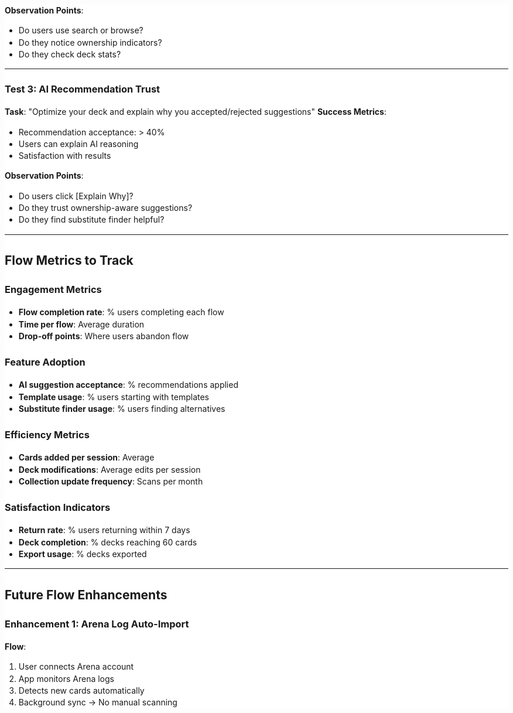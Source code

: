 **Observation Points**:
- Do users use search or browse?
- Do they notice ownership indicators?
- Do they check deck stats?

---

### Test 3: AI Recommendation Trust
**Task**: "Optimize your deck and explain why you accepted/rejected suggestions"
**Success Metrics**:
- Recommendation acceptance: > 40%
- Users can explain AI reasoning
- Satisfaction with results

**Observation Points**:
- Do users click [Explain Why]?
- Do they trust ownership-aware suggestions?
- Do they find substitute finder helpful?

---

## Flow Metrics to Track

### Engagement Metrics
- **Flow completion rate**: % users completing each flow
- **Time per flow**: Average duration
- **Drop-off points**: Where users abandon flow

### Feature Adoption
- **AI suggestion acceptance**: % recommendations applied
- **Template usage**: % users starting with templates
- **Substitute finder usage**: % users finding alternatives

### Efficiency Metrics
- **Cards added per session**: Average
- **Deck modifications**: Average edits per session
- **Collection update frequency**: Scans per month

### Satisfaction Indicators
- **Return rate**: % users returning within 7 days
- **Deck completion**: % decks reaching 60 cards
- **Export usage**: % decks exported

---

## Future Flow Enhancements

### Enhancement 1: Arena Log Auto-Import
**Flow**:
1. User connects Arena account
2. App monitors Arena logs
3. Detects new cards automatically
4. Background sync → No manual scanning
